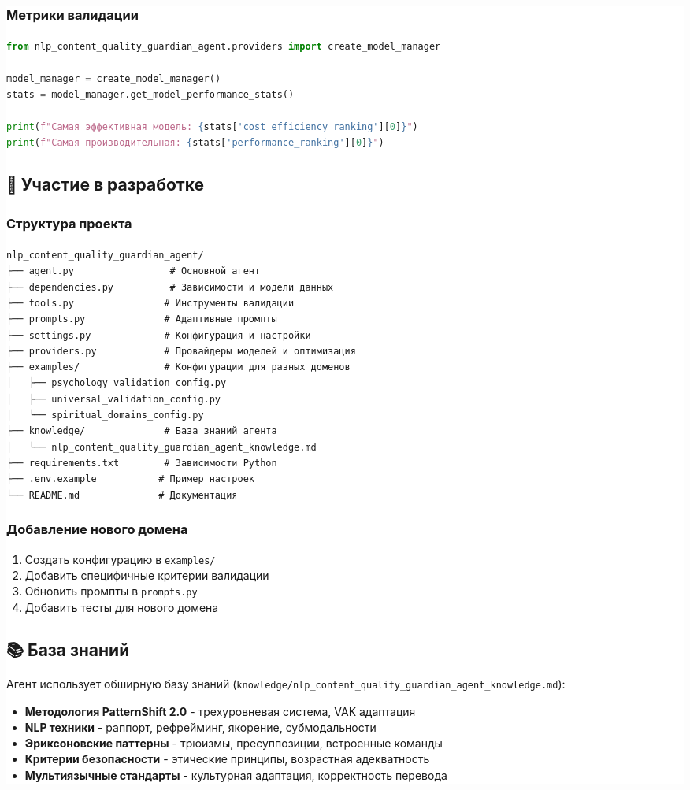 ### Метрики валидации

```python
from nlp_content_quality_guardian_agent.providers import create_model_manager

model_manager = create_model_manager()
stats = model_manager.get_model_performance_stats()

print(f"Самая эффективная модель: {stats['cost_efficiency_ranking'][0]}")
print(f"Самая производительная: {stats['performance_ranking'][0]}")
```

## 🤝 Участие в разработке

### Структура проекта

```
nlp_content_quality_guardian_agent/
├── agent.py                 # Основной агент
├── dependencies.py          # Зависимости и модели данных
├── tools.py                # Инструменты валидации
├── prompts.py              # Адаптивные промпты
├── settings.py             # Конфигурация и настройки
├── providers.py            # Провайдеры моделей и оптимизация
├── examples/               # Конфигурации для разных доменов
│   ├── psychology_validation_config.py
│   ├── universal_validation_config.py
│   └── spiritual_domains_config.py
├── knowledge/              # База знаний агента
│   └── nlp_content_quality_guardian_agent_knowledge.md
├── requirements.txt        # Зависимости Python
├── .env.example           # Пример настроек
└── README.md              # Документация
```

### Добавление нового домена

1. Создать конфигурацию в `examples/`
2. Добавить специфичные критерии валидации
3. Обновить промпты в `prompts.py`
4. Добавить тесты для нового домена

## 📚 База знаний

Агент использует обширную базу знаний (`knowledge/nlp_content_quality_guardian_agent_knowledge.md`):

- **Методология PatternShift 2.0** - трехуровневая система, VAK адаптация
- **NLP техники** - раппорт, рефрейминг, якорение, субмодальности
- **Эриксоновские паттерны** - трюизмы, пресуппозиции, встроенные команды
- **Критерии безопасности** - этические принципы, возрастная адекватность
- **Мультиязычные стандарты** - культурная адаптация, корректность перевода
